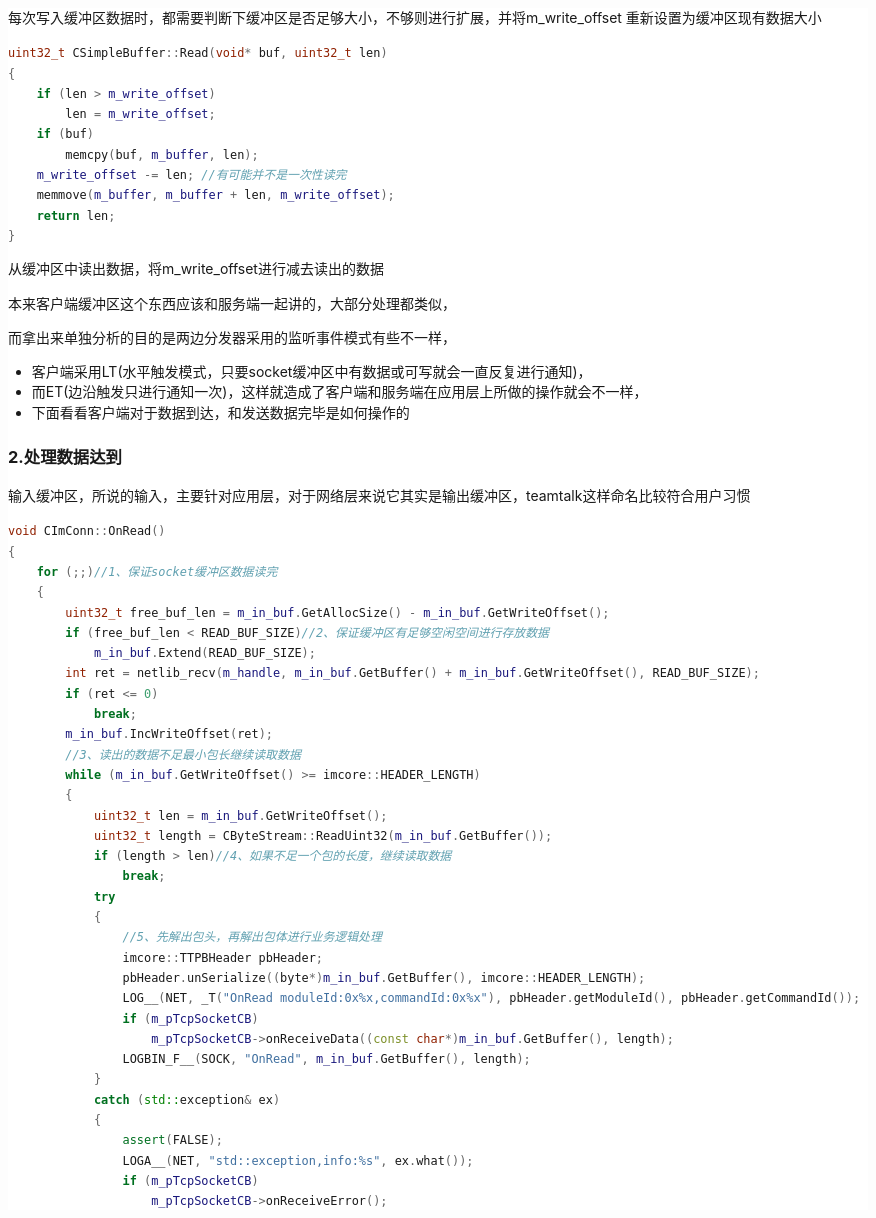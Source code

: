 每次写入缓冲区数据时，都需要判断下缓冲区是否足够大小，不够则进行扩展，并将m_write_offset 重新设置为缓冲区现有数据大小

```cpp
uint32_t CSimpleBuffer::Read(void* buf, uint32_t len)
{
    if (len > m_write_offset)
        len = m_write_offset;
    if (buf)
        memcpy(buf, m_buffer, len);
    m_write_offset -= len; //有可能并不是一次性读完
    memmove(m_buffer, m_buffer + len, m_write_offset);
    return len;
}
```

从缓冲区中读出数据，将m_write_offset进行减去读出的数据

本来客户端缓冲区这个东西应该和服务端一起讲的，大部分处理都类似，

而拿出来单独分析的目的是两边分发器采用的监听事件模式有些不一样，

- 客户端采用LT(水平触发模式，只要socket缓冲区中有数据或可写就会一直反复进行通知)，
- 而ET(边沿触发只进行通知一次)，这样就造成了客户端和服务端在应用层上所做的操作就会不一样，
- 下面看看客户端对于数据到达，和发送数据完毕是如何操作的



### 2.处理数据达到

输入缓冲区，所说的输入，主要针对应用层，对于网络层来说它其实是输出缓冲区，teamtalk这样命名比较符合用户习惯

```cpp
void CImConn::OnRead()
{
    for (;;)//1、保证socket缓冲区数据读完
    {
        uint32_t free_buf_len = m_in_buf.GetAllocSize() - m_in_buf.GetWriteOffset();
        if (free_buf_len < READ_BUF_SIZE)//2、保证缓冲区有足够空闲空间进行存放数据
            m_in_buf.Extend(READ_BUF_SIZE);
        int ret = netlib_recv(m_handle, m_in_buf.GetBuffer() + m_in_buf.GetWriteOffset(), READ_BUF_SIZE);
        if (ret <= 0)
            break;
        m_in_buf.IncWriteOffset(ret);
        //3、读出的数据不足最小包长继续读取数据
        while (m_in_buf.GetWriteOffset() >= imcore::HEADER_LENGTH)
        {
            uint32_t len = m_in_buf.GetWriteOffset();
            uint32_t length = CByteStream::ReadUint32(m_in_buf.GetBuffer());
            if (length > len)//4、如果不足一个包的长度，继续读取数据
                break;
            try
            {
                //5、先解出包头，再解出包体进行业务逻辑处理
                imcore::TTPBHeader pbHeader;
                pbHeader.unSerialize((byte*)m_in_buf.GetBuffer(), imcore::HEADER_LENGTH);
                LOG__(NET, _T("OnRead moduleId:0x%x,commandId:0x%x"), pbHeader.getModuleId(), pbHeader.getCommandId());
                if (m_pTcpSocketCB)
                    m_pTcpSocketCB->onReceiveData((const char*)m_in_buf.GetBuffer(), length);
                LOGBIN_F__(SOCK, "OnRead", m_in_buf.GetBuffer(), length);
            }
            catch (std::exception& ex)
            {
                assert(FALSE);
                LOGA__(NET, "std::exception,info:%s", ex.what());
                if (m_pTcpSocketCB)
                    m_pTcpSocketCB->onReceiveError();
```